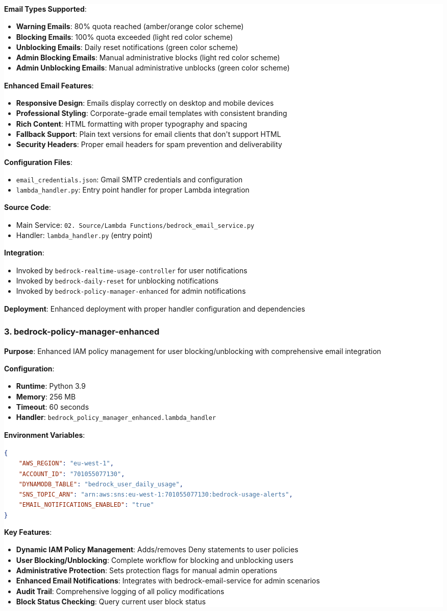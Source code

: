 **Email Types Supported**:
- **Warning Emails**: 80% quota reached (amber/orange color scheme)
- **Blocking Emails**: 100% quota exceeded (light red color scheme)
- **Unblocking Emails**: Daily reset notifications (green color scheme)
- **Admin Blocking Emails**: Manual administrative blocks (light red color scheme)
- **Admin Unblocking Emails**: Manual administrative unblocks (green color scheme)

**Enhanced Email Features**:
- **Responsive Design**: Emails display correctly on desktop and mobile devices
- **Professional Styling**: Corporate-grade email templates with consistent branding
- **Rich Content**: HTML formatting with proper typography and spacing
- **Fallback Support**: Plain text versions for email clients that don't support HTML
- **Security Headers**: Proper email headers for spam prevention and deliverability

**Configuration Files**:
- `email_credentials.json`: Gmail SMTP credentials and configuration
- `lambda_handler.py`: Entry point handler for proper Lambda integration

**Source Code**: 
- Main Service: `02. Source/Lambda Functions/bedrock_email_service.py`
- Handler: `lambda_handler.py` (entry point)

**Integration**: 
- Invoked by `bedrock-realtime-usage-controller` for user notifications
- Invoked by `bedrock-daily-reset` for unblocking notifications
- Invoked by `bedrock-policy-manager-enhanced` for admin notifications

**Deployment**: Enhanced deployment with proper handler configuration and dependencies

### 3. bedrock-policy-manager-enhanced

**Purpose**: Enhanced IAM policy management for user blocking/unblocking with comprehensive email integration

**Configuration**:
- **Runtime**: Python 3.9
- **Memory**: 256 MB
- **Timeout**: 60 seconds
- **Handler**: `bedrock_policy_manager_enhanced.lambda_handler`

**Environment Variables**:
```json
{
    "AWS_REGION": "eu-west-1",
    "ACCOUNT_ID": "701055077130",
    "DYNAMODB_TABLE": "bedrock_user_daily_usage",
    "SNS_TOPIC_ARN": "arn:aws:sns:eu-west-1:701055077130:bedrock-usage-alerts",
    "EMAIL_NOTIFICATIONS_ENABLED": "true"
}
```

**Key Features**:
- **Dynamic IAM Policy Management**: Adds/removes Deny statements to user policies
- **User Blocking/Unblocking**: Complete workflow for blocking and unblocking users
- **Administrative Protection**: Sets protection flags for manual admin operations
- **Enhanced Email Notifications**: Integrates with bedrock-email-service for admin scenarios
- **Audit Trail**: Comprehensive logging of all policy modifications
- **Block Status Checking**: Query current user block status

